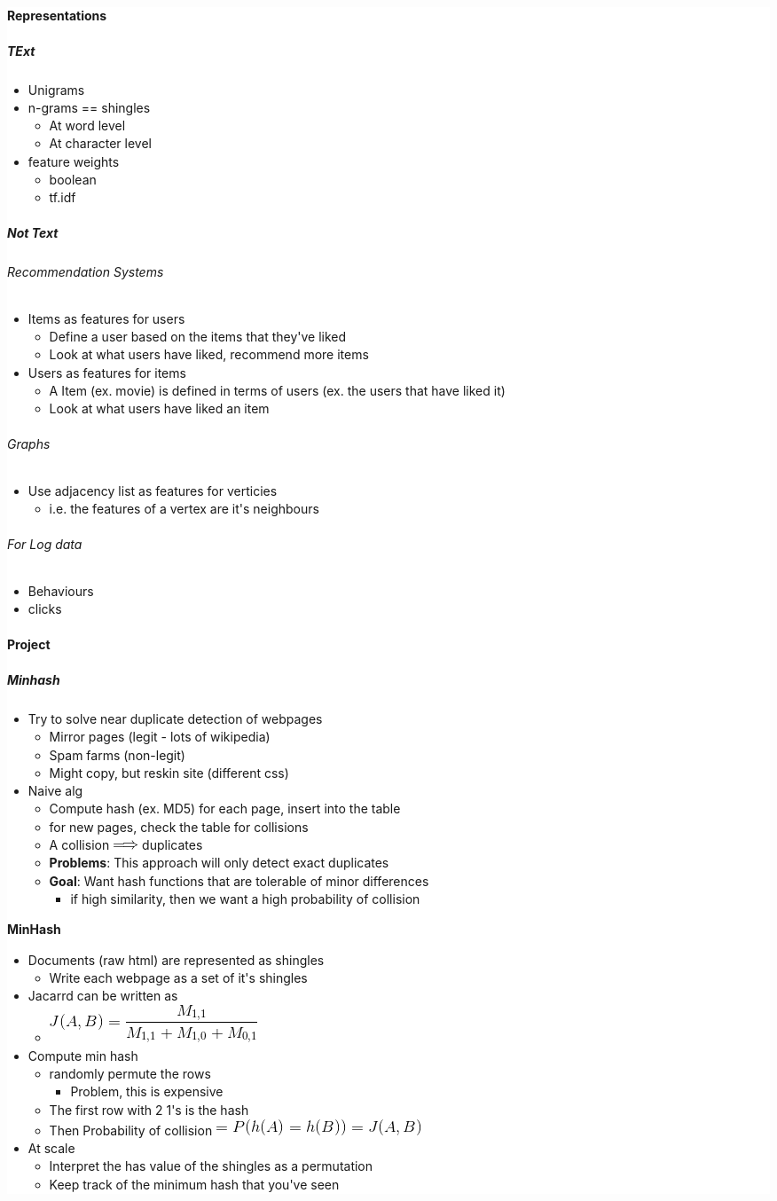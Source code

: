 #### Representations

##### TExt
- Unigrams
- n-grams == shingles
  - At word level
  - At character level
- feature weights
  - boolean
  - tf.idf

##### Not Text

###### Recommendation Systems
- Items as features for users
  - Define a user based on the items that they've liked
  - Look at what users have liked, recommend more items
- Users as features for items
  - A Item (ex. movie) is defined in terms of users (ex. the users that have liked it)
  - Look at what users have liked an item

###### Graphs
- Use adjacency list as features for verticies
  - i.e. the features of a vertex are it's neighbours

###### For Log data
- Behaviours
- clicks

#### Project

##### Minhash
- Try to solve near duplicate detection of webpages
  - Mirror pages (legit - lots of wikipedia)
  - Spam farms (non-legit)
  - Might copy, but reskin site (different css)
- Naive alg
  - Compute hash (ex. MD5) for each page, insert into the table
  - for new pages, check the table for collisions
  - A collision ![latex-d7db755d-6451-4991-b3f3-147197f8a021](data/lecture16/latex-d7db755d-6451-4991-b3f3-147197f8a021.png) duplicates
  - **Problems**: This approach will only detect exact duplicates
  - **Goal**: Want hash functions that are tolerable of minor differences
    - if high similarity, then we want a high probability of collision

**MinHash**
- Documents (raw html) are represented as shingles
  - Write each webpage as a set of it's shingles
- Jacarrd can be written as
  - ![latex-db9ef5ea-032b-4c25-95f2-55ff8ee3c6ce](data/lecture16/latex-db9ef5ea-032b-4c25-95f2-55ff8ee3c6ce.png)
- Compute min hash
  - randomly permute the rows
    - Problem, this is expensive
  - The first row with 2 1's is the hash
  - Then Probability of collision ![latex-e61aab1d-b3c5-4b98-b613-91b4f16a52b3](data/lecture16/latex-e61aab1d-b3c5-4b98-b613-91b4f16a52b3.png)
- At scale
  - Interpret the has value of the shingles as a permutation
  - Keep track of the minimum hash that you've seen
